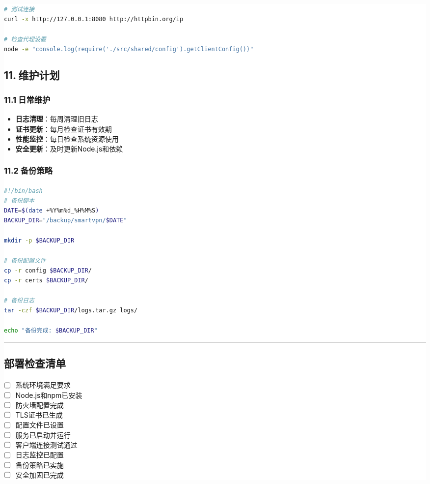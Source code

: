 ```bash
# 测试连接
curl -x http://127.0.0.1:8080 http://httpbin.org/ip

# 检查代理设置
node -e "console.log(require('./src/shared/config').getClientConfig())"
```

## 11. 维护计划

### 11.1 日常维护

- **日志清理**：每周清理旧日志
- **证书更新**：每月检查证书有效期
- **性能监控**：每日检查系统资源使用
- **安全更新**：及时更新Node.js和依赖

### 11.2 备份策略

```bash
#!/bin/bash
# 备份脚本
DATE=$(date +%Y%m%d_%H%M%S)
BACKUP_DIR="/backup/smartvpn/$DATE"

mkdir -p $BACKUP_DIR

# 备份配置文件
cp -r config $BACKUP_DIR/
cp -r certs $BACKUP_DIR/

# 备份日志
tar -czf $BACKUP_DIR/logs.tar.gz logs/

echo "备份完成: $BACKUP_DIR"
```

---

## 部署检查清单

- [ ] 系统环境满足要求
- [ ] Node.js和npm已安装
- [ ] 防火墙配置完成
- [ ] TLS证书已生成
- [ ] 配置文件已设置
- [ ] 服务已启动并运行
- [ ] 客户端连接测试通过
- [ ] 日志监控已配置
- [ ] 备份策略已实施
- [ ] 安全加固已完成